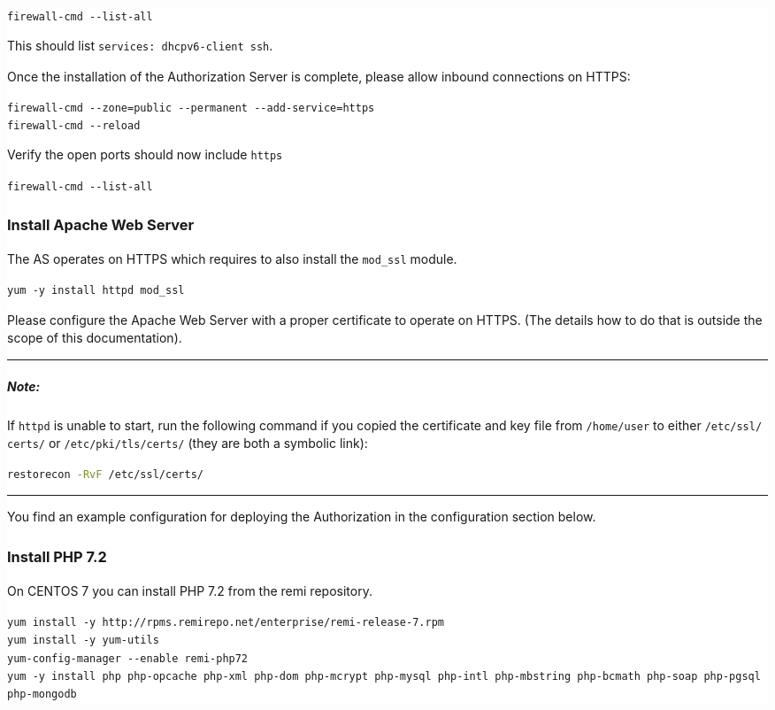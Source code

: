 ````
firewall-cmd --list-all
````

This should list `services: dhcpv6-client ssh`.

Once the installation of the Authorization Server is complete, please allow inbound connections on HTTPS:

````
firewall-cmd --zone=public --permanent --add-service=https
firewall-cmd --reload
````

Verify the open ports should now include `https`

````
firewall-cmd --list-all
````


### Install Apache Web Server
The AS operates on HTTPS which requires to also install the `mod_ssl` module.

````
yum -y install httpd mod_ssl
````

Please configure the Apache Web Server with a proper certificate to operate on HTTPS. 
(The details how to do that is outside the scope of this documentation).

---------------------

##### Note: 

If ``httpd`` is unable to start, run the following command if you copied the certificate and key file from `/home/user` 
to either `/etc/ssl/certs/` or `/etc/pki/tls/certs/` (they are both a symbolic link):

```bash
restorecon -RvF /etc/ssl/certs/
```

---------------------

You find an example configuration for deploying the Authorization in the configuration section below.

### Install PHP 7.2
On CENTOS 7 you can install PHP 7.2 from the remi repository.

````
yum install -y http://rpms.remirepo.net/enterprise/remi-release-7.rpm
yum install -y yum-utils
yum-config-manager --enable remi-php72
yum -y install php php-opcache php-xml php-dom php-mcrypt php-mysql php-intl php-mbstring php-bcmath php-soap php-pgsql php-mongodb
````
